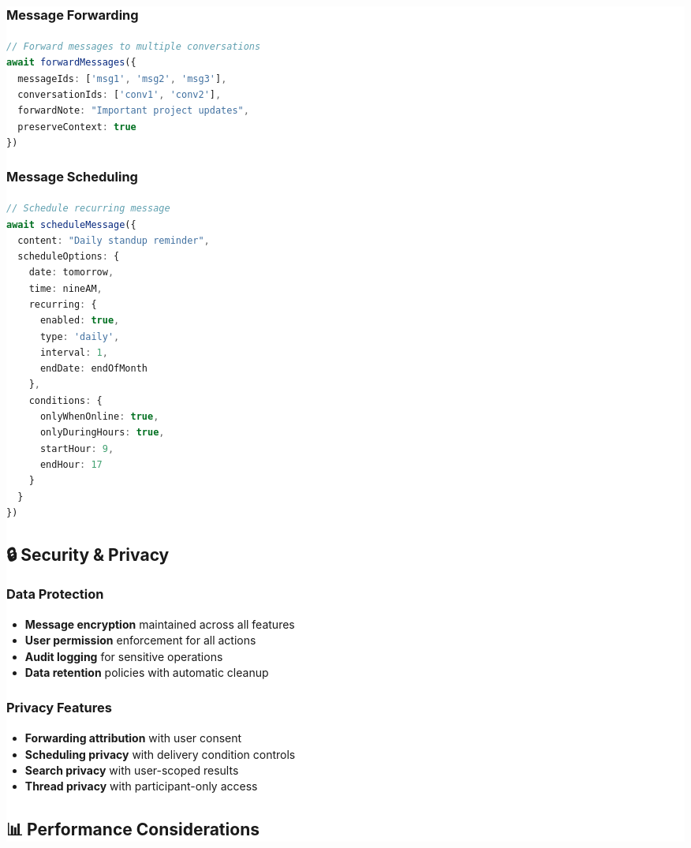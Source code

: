 ### **Message Forwarding**
```typescript
// Forward messages to multiple conversations
await forwardMessages({
  messageIds: ['msg1', 'msg2', 'msg3'],
  conversationIds: ['conv1', 'conv2'],
  forwardNote: "Important project updates",
  preserveContext: true
})
```

### **Message Scheduling**
```typescript
// Schedule recurring message
await scheduleMessage({
  content: "Daily standup reminder",
  scheduleOptions: {
    date: tomorrow,
    time: nineAM,
    recurring: {
      enabled: true,
      type: 'daily',
      interval: 1,
      endDate: endOfMonth
    },
    conditions: {
      onlyWhenOnline: true,
      onlyDuringHours: true,
      startHour: 9,
      endHour: 17
    }
  }
})
```

## 🔒 **Security & Privacy**

### **Data Protection**
- **Message encryption** maintained across all features
- **User permission** enforcement for all actions
- **Audit logging** for sensitive operations
- **Data retention** policies with automatic cleanup

### **Privacy Features**
- **Forwarding attribution** with user consent
- **Scheduling privacy** with delivery condition controls
- **Search privacy** with user-scoped results
- **Thread privacy** with participant-only access

## 📊 **Performance Considerations**
